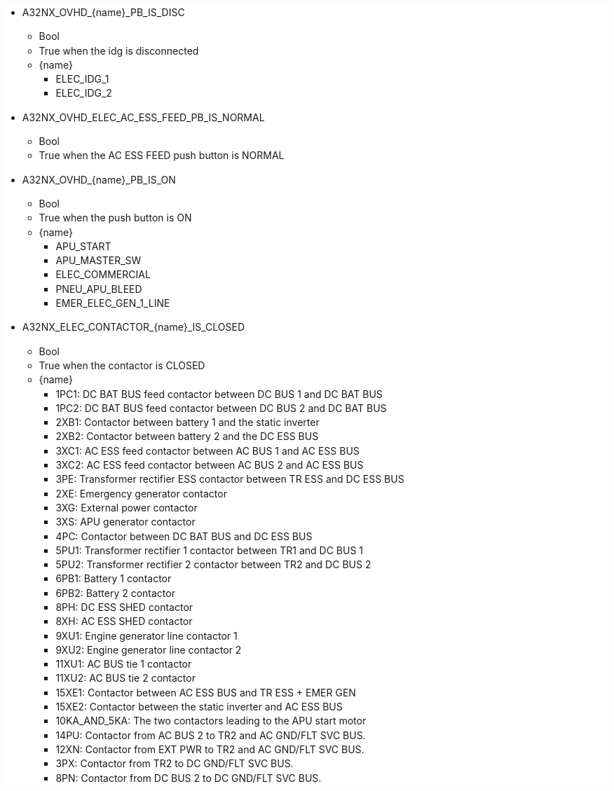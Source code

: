 - A32NX_OVHD_{name}_PB_IS_DISC
    - Bool
    - True when the idg is disconnected
    - {name}
        - ELEC_IDG_1
        - ELEC_IDG_2

- A32NX_OVHD_ELEC_AC_ESS_FEED_PB_IS_NORMAL
    - Bool
    - True when the AC ESS FEED push button is NORMAL

- A32NX_OVHD_{name}_PB_IS_ON
    - Bool
    - True when the push button is ON
    - {name}
        - APU_START
        - APU_MASTER_SW
        - ELEC_COMMERCIAL
        - PNEU_APU_BLEED
        - EMER_ELEC_GEN_1_LINE

- A32NX_ELEC_CONTACTOR_{name}_IS_CLOSED
    - Bool
    - True when the contactor is CLOSED
    - {name}
        - 1PC1: DC BAT BUS feed contactor between DC BUS 1 and DC BAT BUS
        - 1PC2: DC BAT BUS feed contactor between DC BUS 2 and DC BAT BUS
        - 2XB1: Contactor between battery 1 and the static inverter
        - 2XB2: Contactor between battery 2 and the DC ESS BUS
        - 3XC1: AC ESS feed contactor between AC BUS 1 and AC ESS BUS
        - 3XC2: AC ESS feed contactor between AC BUS 2 and AC ESS BUS
        - 3PE: Transformer rectifier ESS contactor between TR ESS and DC ESS BUS
        - 2XE: Emergency generator contactor
        - 3XG: External power contactor
        - 3XS: APU generator contactor
        - 4PC: Contactor between DC BAT BUS and DC ESS BUS
        - 5PU1: Transformer rectifier 1 contactor between TR1 and DC BUS 1
        - 5PU2: Transformer rectifier 2 contactor between TR2 and DC BUS 2
        - 6PB1: Battery 1 contactor
        - 6PB2: Battery 2 contactor
        - 8PH: DC ESS SHED contactor
        - 8XH: AC ESS SHED contactor
        - 9XU1: Engine generator line contactor 1
        - 9XU2: Engine generator line contactor 2
        - 11XU1: AC BUS tie 1 contactor
        - 11XU2: AC BUS tie 2 contactor
        - 15XE1: Contactor between AC ESS BUS and TR ESS + EMER GEN
        - 15XE2: Contactor between the static inverter and AC ESS BUS
        - 10KA_AND_5KA: The two contactors leading to the APU start motor
        - 14PU: Contactor from AC BUS 2 to TR2 and AC GND/FLT SVC BUS.
        - 12XN: Contactor from EXT PWR to TR2 and AC GND/FLT SVC BUS.
        - 3PX: Contactor from TR2 to DC GND/FLT SVC BUS.
        - 8PN: Contactor from DC BUS 2 to DC GND/FLT SVC BUS.
